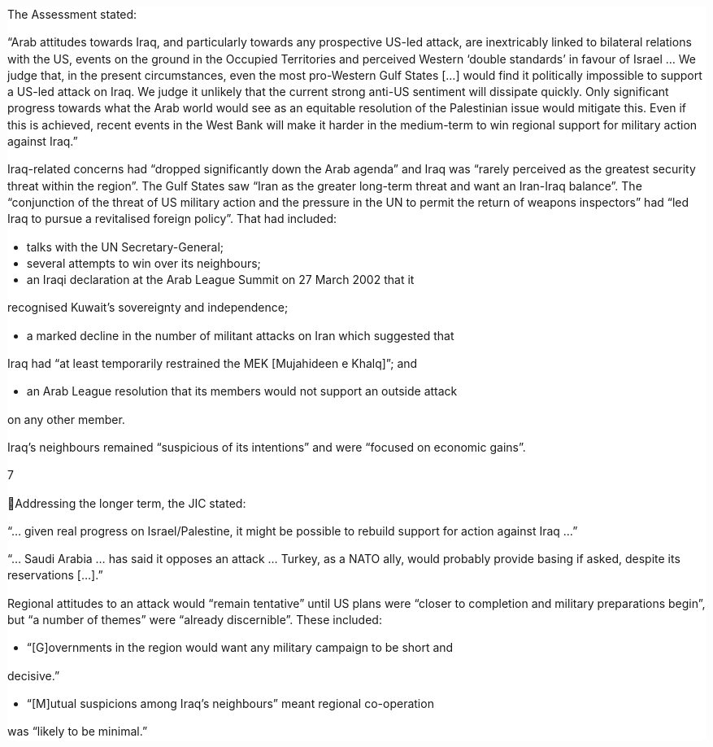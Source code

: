  
The Assessment stated:

“Arab attitudes towards Iraq, and particularly towards any prospective US-led attack, 
are inextricably linked to bilateral relations with the US, events on the ground in the 
Occupied Territories and perceived Western ‘double standards’ in favour of Israel 
… We judge that, in the present circumstances, even the most pro-Western 
Gulf States […] would find it politically impossible to support a US-led attack 
on Iraq. We judge it unlikely that the current strong anti-US sentiment will 
dissipate quickly. Only significant progress towards what the Arab world would see 
as an equitable resolution of the Palestinian issue would mitigate this. Even if this 
is achieved, recent events in the West Bank will make it harder in the medium-term 
to win regional support for military action against Iraq.”

Iraq-related concerns had “dropped significantly down the Arab agenda” and Iraq was 
“rarely perceived as the greatest security threat within the region”. The Gulf States saw 
“Iran as the greater long-term threat and want an Iran-Iraq balance”.
The “conjunction of the threat of US military action and the pressure in the UN to permit 
the return of weapons inspectors” had “led Iraq to pursue a revitalised foreign policy”. 
That had included:

*  talks with the UN Secretary-General;
*  several attempts to win over its neighbours;
*  an Iraqi declaration at the Arab League Summit on 27 March 2002 that it 

recognised Kuwait’s sovereignty and independence;

*  a marked decline in the number of militant attacks on Iran which suggested that 

Iraq had “at least temporarily restrained the MEK [Mujahideen e Khalq]”; and

*  an Arab League resolution that its members would not support an outside attack 

on any other member.

Iraq’s neighbours remained “suspicious of its intentions” and were “focused on 
economic gains”. 

[^8]: JIC Assessment, 19 April 2002, ‘Iraq: Regional Attitudes’. 

7

Addressing the longer term, the JIC stated:

“… given real progress on Israel/Palestine, it might be possible to rebuild support for 
action against Iraq …”

“… Saudi Arabia … has said it opposes an attack … Turkey, as a NATO ally, would 
probably provide basing if asked, despite its reservations […].” 

Regional attitudes to an attack would “remain tentative” until US plans were “closer to 
completion and military preparations begin”, but “a number of themes” were “already 
discernible”. These included:

*  “[G]overnments in the region would want any military campaign to be short and 

decisive.”

*  “[M]utual suspicions among Iraq’s neighbours” meant regional co-operation 

was “likely to be minimal.”


[^1]: Minute Hoon to Prime Minister, 22 March 2002, ‘Iraq’. 
[^2]: Letter Manning to McDonald, 8 April 2002, ‘Prime Minister’s Visit to the United States: 5-7 April’. 
[^3]: Minute Watkins to PSO/CDS and PS/PUS, 8 April 2002, ‘Iraq’. 
[^4]: Minute Webb to PS/Secretary of State [MOD], 12 April 2002, ‘Bush and the War on Terrorism’. 
[^5]: Minute Ricketts to Private Secretary [FCO], 25 April 2002, ‘Iraq: Contingency Planning’.
[^6]: JIC Assessment, 19 April 2002, ‘Iraq: Regional Attitudes’. 
[^7]: Minutes, 17 April 2002, JIC meeting. 
[^9]:  BBC News, 21 April 2002, BBC Breakfast with Frost Interview: Prime Minister Tony Blair.
[^10]: Minute Straw to Prime Minister, 9 April 2002, ‘Your Commons Statement’. 
[^11]: Minute Gray to Goulty and PS [FCO], 11 April 2002, ‘Iraq: UN’. 
[^12]: Public hearing, 27 November 2009, pages 19-20.
[^13]: Cabinet Conclusions, 9 May 2002.
[^14]: UN Security Council, ‘4531st Meeting Tuesday 14 May 2002’ (S/PV.4531).
[^15]: Cabinet Conclusions, 16 May 2002. 
[^16]: Statement, 12 July 2010, pages 1-5. 
[^17]: Public hearing, 12 July 2010, page 12.
[^18]: Public hearing, 12 July 2010, page 17.
[^19]: Public hearing, 12 July 2010, page 44.
[^20]: Public hearing, 27 November 2009, pages 23-24.
[^21]: Public hearing, 27 November 2009, pages 26-27.
[^22]: Public hearing, 29 January 2010, pages 15-16.
[^23]: Public hearing, 25 January 2011, pages 43-44.
[^24]: Public hearing, 25 January 2011, page 45.
[^25]: Public hearing, 25 January 2011, page 76.
[^26]: Straw J. Last Man Standing: Memoirs of a Political Survivor. Macmillan, 2012. 
[^27]: Public hearing, 25 January 2011, pages 60-61.
[^28]: Internal No.10 note prepared for Mr Blair’s appearance at the Butler Inquiry.
[^29]: Minute Straw to PUS [FCO], 9 May 2002, ‘Powell/Straw Tete-a-Tete, 8 May 2002’. 
[^30]: Minute Manning to Prime Minister, 19 May 2002, ‘Visit to Washington: 17 May’. 
[^31]: Letter Meyer to Manning, 15 May 2002, ‘Your Visit to Washington’. 
[^32]: Public hearing, 26 November 2009, page 64.
[^33]: Letter Rycroft to McDonald, 18 May 2002, ‘David Manning’s Visit to Washington, 17 May; Iraq’.
[^34]: Minute Manning to Prime Minister, 19 May 2002, ‘Visit to Washington: 17 May’. 
[^35]: Letter Rycroft to McDonald, 18 May 2002, ‘David Manning’s Visit to Washington, 17 May; Iraq’. 
[^36]: Private hearing, 24 June 2010, page 38.
[^37]: Private hearing, 24 June 2010, page 39. 
[^38]: Private hearing, 24 June 2010, page 40.
[^39]: Letter Meyer to Manning, 20 May 2002, ‘Your Visit to Washington’. 
[^40]: Telegram 337 Paris to FCO London, 28 May 2002, ‘Iraq: Quai’s Views’. 
[^41]: Manuscript comment [Paul Berman] to AG, [undated], on Telegram 337 Paris to FCO London, 
[^42]: Minute Ricketts to Private Secretary [FCO], 25 April 2002, ‘Iraq: Contingency Planning’. 
[^43]: Minute Wood to Ricketts, 29 April 2002, ‘Iraq: Contingency Planning’.
[^44]: Letter Ricketts to Webb, 3 May 2002, ‘Iraq: Contingency planning’. 
[^45]: Letter Webb to Ricketts, 10 May 2002, [untitled]. 
[^46]: Minute Webb to Ricketts, 16 May 2002, ‘Iraq: Objectives’. 
[^47]: Minute Hoon to Prime Minister, 31 May 2002, ‘Iraq’. 
[^48]: Public hearing, 1 December 2009, pages 20-21.
[^49]: Minute Hoon to Prime Minister, 31 May 2002, ‘Iraq’.
[^50]: Manuscript comment Blair on Minute Hoon to Prime Minister, 31 May 2002, ‘Iraq’.
[^51]: Minute Rycroft to Prime Minister, 30 May 2002, ‘Don Rumsfeld’.
[^52]: Manuscript comment Blair on Minute Rycroft to Prime Minister, 30 May 2002, ‘Don Rumsfeld’. 
[^53]: Letter Rycroft to Watkins, 5 June 2002, ‘Prime Minister’s Meeting with Rumsfeld, 5 June: Iraq’.
[^54]: Telegram 778 Washington to FCO London, 7 June 2002, ‘Iraq: US/UK Talks, 13 June’.
[^55]: Letter Wood to Brenton, 30 May 2002, ‘UK/US Legal Contacts’. 
[^56]: Minute McKane to Manning, 18 June 2002, ‘Iraq’. 
[^57]: Manuscript comment Manning to Powell, 19 June 2002, on Minute McKane to Manning,  
[^58]: Manuscript comment Powell to Manning on Minute McKane to Manning, 18 June 2002, ‘Iraq’. 
[^59]: Note (handwritten) Manning to McKane, 21 June 2002. 
[^60]: Cabinet Conclusions, 20 June 2002.
[^61]: The statement was made on 20 June 2002.
[^62]: Campbell A & Hagerty B. The Alastair Campbell Diaries. Volume 4. The Burden of Power: Countdown 
[^63]: Public hearing, 25 January 2011, pages 76-77.
[^64]: Public hearing, 25 January 2011, page 94.
[^65]: Letter Manning to Watkins, 25 June 2002, ‘Iraq’. 
[^66]: Letter Watkins to Manning, 26 June 2002, ‘Iraq’. 
[^67]: Letter Watkins to Manning, 2 July 2002, ‘Iraq’.
[^68]: Minute Manning to Prime Minister, 3 July 2002, ‘Iraq’. 
[^69]: Manuscript comments Powell on Minute Manning to Prime Minister, 3 July 2002, ‘Iraq’.
[^70]: Public hearing, 29 January 2010, pages 224-226.
[^71]: Minute Tebbit to Secretary of State [MOD], 3 July 2002, ‘Iraq’. 
[^72]: Manuscript comment Watkins to Hoon, 3 July 2002, on Minute Tebbit to Secretary of State [MOD], 
[^73]: Public hearing, 3 December 2009, pages 20-21.
[^74]: JIC Assessment, 4 July 2002, ‘Iraq: Regime Cohesion’. 
[^75]: Minutes, 3 July 2002, JIC meeting. 
[^76]: JIC Assessment, 4 July 2002, ‘Iraq: Regime Cohesion’. 
[^77]: Minute Nye to Bowman, 5 July 2002, ‘Iraq’. 
[^78]: Email Treasury to Inquiry, 26 February 2010, [untitled].
[^79]: Minute Straw to Prime Minister, 8 July 2002, ‘Iraq: Contingency Planning’. 
[^80]: Telegram 926 Washington to FCO London, 9 July 2002, ‘Iraq: US views’. 
[^81]: Letter Brummell to Wood, 11 July 2002, ‘Iraq: US views – FCO Telegram No. 926’. 
[^82]: Letter McKane to Brummell, 12 July 2002, ‘Iraq: US views – FCO telegram No. 926’. 
[^83]: Letter Brummell to McKane, 17 July 2002, ‘Iraq: US views – FCO Telegram No. 926’. 
[^84]: Public hearing, 27 January 2010, pages 16-17.
[^85]: Minute Berman to Attorney General, 11 March 2002, ‘Iraq’. 
[^86]: Letter Goldsmith to Hoon, 28 March 2002, [untitled]. 
[^87]: Public hearing, 19 January 2011, page 44.
[^88]: Public hearing, 19 January 2011, page 47.
[^89]: Public hearing, 25 January 2011, pages 60-61.
[^90]: House of Commons, Official Report, 15 July 2002, column 10.
[^91]: House of Commons, Official Report, 15 July 2002, column 11.
[^92]: Letter Wechsburg to McDonald, 16 July 2002, ‘US: Prime Minister’s Telephone Conversation with 
[^93]: Campbell A & Hagerty B. The Alastair Campbell Diaries. Volume 4. The Burden of Power: Countdown 
[^94]: Minutes, Liaison Committee (House of Commons), 16 July 2002, [Evidence Session], Q 93.
[^95]: Minutes, Liaison Committee (House of Commons), 16 July 2002, [Evidence Session], Q 94.
[^96]: Minutes, Liaison Committee (House of Commons), 16 July 2002, [Evidence Session], Q 95.
[^97]: Minutes, Liaison Committee (House of Commons), 16 July 2002, [Evidence Session], Q 96.
[^98]: Minutes, Liaison Committee (House of Commons), 16 July 2002, [Evidence Session], Q 97-98.
[^99]: Minutes, Liaison Committee (House of Commons), 16 July 2002, [Evidence Session], Q 99-100.
[^100]: Minutes, Liaison Committee (House of Commons), 16 July 2002, [Evidence Session], Q 87-88.
[^101]: Minutes, Liaison Committee (House of Commons), 16 July 2002, [Evidence Session], Q 101.
[^102]: Campbell A & Hagerty B. The Alastair Campbell Diaries. Volume 4. The Burden of Power: Countdown 
[^103]: Public hearing, 29 January 2010, page 93.
[^104]: Manuscript comment Blair on Minute Hoon to Prime Minister, 31 May 2002, ‘Iraq’.
[^105]: Minute McKane to Chaplin, 10 July 2002, ‘Iraq’. 
[^106]: Minute Chaplin to Private Secretary [FCO], 12 July 2002, ‘Iraq: Military Action’. 
[^107]: Paper Cabinet Office, 19 July 2002, ‘Iraq: Conditions for Military Action’. 
[^108]: Minute McKane to Manning, 19 July 2002, ‘Iraq’. 
[^109]: Paper Cabinet Office, 19 July 2002, ‘Iraq: Conditions for Military Action’.
[^110]: Paper [draft] Cabinet Office, ‘Iraq: Conditions for Military Action’ attached to Minute McKane to Bowen, 
[^111]: Paper Cabinet Office, 19 July 2002, ‘Iraq: Conditions for Military Action’.
[^112]: Paper FCO, [undated], ‘Iraq: Legal Background’ attached to Paper Cabinet Office, 8 March 2002, 
[^113]: Minute McKane to Manning, 19 July 2002, ‘Iraq’. 
[^114]: Paper Cabinet Office, 19 July 2002, ‘Iraq: Conditions for Military Action’. 
[^115]: Note Manning to Prime Minister, 19 July 2002, [untitled]. 
[^116]: Manuscript comment Blair on Note Manning to Prime Minister, 19 July 2002, [untitled]. 
[^117]: Minute McKane to Manning, 19 July 2002, ‘Iraq’. 
[^118]: Minute Powell to Prime Minister, 19 July 2002, ‘Iraq’.
[^119]: Manuscript comment Blair on Minute Powell to Prime Minister, 19 July 2002, ‘Iraq’. 
[^120]: Letter Greenstock to Ricketts, 19 July 2002, ‘Iraq at the UN’. 
[^121]: Manuscript comments Goldsmith on Letter Greenstock to Ricketts, 19 July 2002, ‘Iraq at the UN’. 